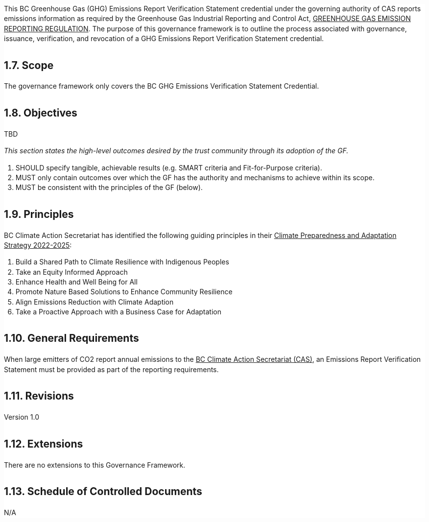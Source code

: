 This BC Greenhouse Gas (GHG) Emissions Report Verification Statement credential under the governing authority of CAS reports emissions information as required by the Greenhouse Gas Industrial Reporting and Control Act, [GREENHOUSE GAS EMISSION REPORTING REGULATION](https://www.bclaws.gov.bc.ca/civix/document/id/complete/statreg/249_2015). The purpose of this governance framework is to outline the process associated with governance, issuance, verification, and revocation of a GHG Emissions Report Verification Statement credential. 

## 1.7. Scope

The governance framework only covers the BC GHG Emissions Verification Statement Credential.

## 1.8. Objectives
TBD

_This section states the high-level outcomes desired by the trust community through its adoption of the GF._

1. SHOULD specify tangible, achievable results (e.g. SMART criteria and Fit-for-Purpose criteria).
2. MUST only contain outcomes over which the GF has the authority and mechanisms to achieve within its
scope.
3. MUST be consistent with the principles of the GF (below).

## 1.9. Principles

BC Climate Action Secretariat has identified the following guiding principles in their [Climate Preparedness and Adaptation Strategy 2022-2025](https://www2.gov.bc.ca/assets/gov/environment/climate-change/adaptation/cpas.pdf):

1) Build a Shared Path to Climate Resilience with Indigenous Peoples
2) Take an Equity Informed Approach
3) Enhance Health and Well Being for All 
4) Promote Nature Based Solutions to Enhance Community Resilience
5) Align Emissions Reduction with Climate Adaption 
6) Take a Proactive Approach with a Business Case for Adaptation

## 1.10. General Requirements

When large emitters of CO2 report annual emissions to the [BC Climate Action Secretariat (CAS)](https://www2.gov.bc.ca/gov/content/environment/climate-change), an Emissions Report Verification Statement must be provided as part of the reporting requirements.

## 1.11. Revisions
Version 1.0

## 1.12. Extensions
There are no extensions to this Governance Framework.

## 1.13. Schedule of Controlled Documents
N/A
